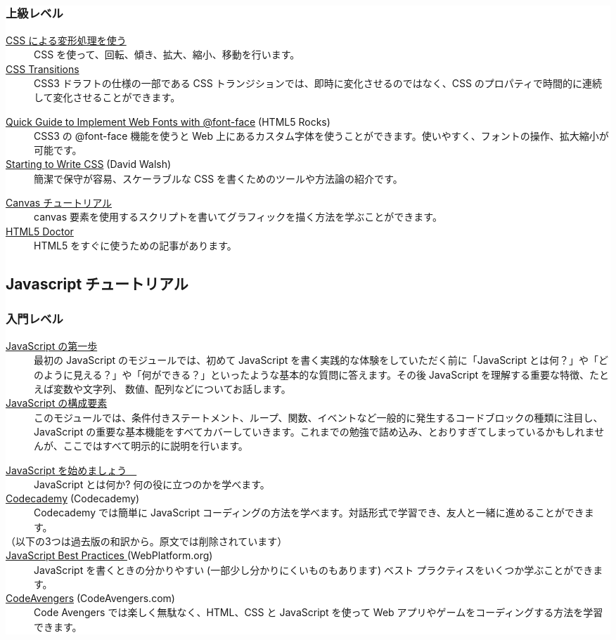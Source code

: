 <h3 id="Advanced_level_2" name="Advanced_level_2">上級レベル</h3>

<div class="row topicpage-table" style="width: 100%;">
<div class="section">
<dl>
 <dt><a href="https://developer.mozilla.org/en-US/docs/CSS/Using_CSS_transforms">CSS による変形処理を使う</a></dt>
 <dd>CSS を使って、回転、傾き、拡大、縮小、移動を行います。</dd>
 <dt><a href="https://developer.mozilla.org/en-US/docs/CSS/CSS_transitions">CSS Transitions</a></dt>
 <dd>CSS3 ドラフトの仕様の一部である CSS トランジションでは、即時に変化させるのではなく、CSS のプロパティで時間的に連続して変化させることができます。</dd>
</dl>
</div>

<div class="section">
<dl>
 <dt><a href="http://www.html5rocks.com/tutorials/webfonts/quick/" rel="external">Quick Guide to Implement Web Fonts with @font-face</a> (HTML5 Rocks)</dt>
 <dd>CSS3 の @font-face 機能を使うと Web 上にあるカスタム字体を使うことができます。使いやすく、フォントの操作、拡大縮小が可能です。</dd>
 <dt><a href="http://davidwalsh.name/starting-css" rel="external">Starting to Write CSS</a> (David Walsh)</dt>
 <dd>簡潔で保守が容易、スケーラブルな CSS を書くためのツールや方法論の紹介です。</dd>
</dl>
</div>
</div>

<div class="section">
<dl>
 <dt><a href="/ja/docs/Canvas_tutorial">Canvas チュートリアル</a></dt>
 <dd>canvas 要素を使用するスクリプトを書いてグラフィックを描く方法を学ぶことができます。</dd>
 <dt><a href="http://html5doctor.com/" rel="external">HTML5 Doctor</a></dt>
 <dd>HTML5 をすぐに使うための記事があります。</dd>
</dl>
</div>

<h2 class="Documentation" id="Documentation" name="Documentation">Javascript チュートリアル</h2>

<h3 id="Introductory_level_3" name="Introductory_level_3">入門レベル</h3>

<div class="row topicpage-table">
<div class="section">
<dl>
 <dt><a href="/ja/docs/Learn/JavaScript/First_steps">JavaScript の第一歩</a></dt>
 <dd>最初の JavaScript のモジュールでは、初めて JavaScript を書く実践的な体験をしていただく前に「JavaScript とは何？」や「どのように見える？」や「何ができる？」といったような基本的な質問に答えます。その後 JavaScript を理解する重要な特徴、たとえば変数や文字列、 数値、配列などについてお話します。</dd>
 <dt><a href="/ja/docs/Learn/JavaScript/Building_blocks">JavaScript の構成要素</a></dt>
 <dd><span id="result_box" lang="ja"><span>このモジュールでは、条件付きステートメント、ループ、関数、イベントなど一般的に発生するコードブロックの種類に注目し、JavaScript の重要な基本機能をすべてカバーしていきます。これまでの勉強で詰め込み、とおりすぎてしまっているかもしれませんが、ここではすべて明示的に説明を行います。</span></span></dd>
</dl>
</div>

<div class="section">
<dl>
 <dt><a href="/ja/docs/Learn/Getting_started_with_the_web/JavaScript_basics">JavaScript を始めましょう　</a></dt>
 <dd>JavaScript とは何か? 何の役に立つのかを学べます。</dd>
 <dt><a href="http://www.codecademy.com/">Codecademy</a> (Codecademy)</dt>
 <dd>Codecademy では簡単に JavaScript コーディングの方法を学べます。対話形式で学習でき、友人と一緒に進めることができます。</dd>
 <dt>（以下の3つは過去版の和訳から。原文では削除されています）</dt>
 <dt><a href="http://docs.webplatform.org/wiki/tutorials/javascript_best_practices" rel="external">JavaScript Best Practices</a><a href="http://docs.webplatform.org/wiki/tutorials/javascript_best_practices" title="http://docs.webplatform.org/wiki/tutorials/javascript_best_practices"> </a>(WebPlatform.org)</dt>
 <dd>JavaScript を書くときの分かりやすい (一部少し分かりにくいものもあります) ベスト プラクティスをいくつか学ぶことができます。</dd>
 <dt><a href="http://codeavengers.com/" title="http://codeavengers.com/">CodeAvengers</a> (CodeAvengers.com)</dt>
 <dd>Code Avengers では楽しく無駄なく、HTML、CSS と JavaScript を使って Web アプリやゲームをコーディングする方法を学習できます。</dd>